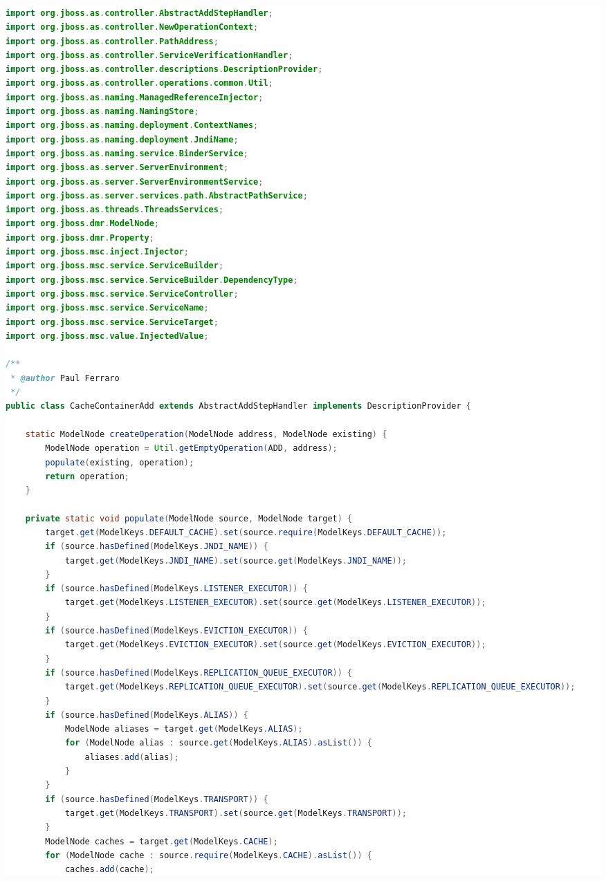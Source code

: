 ```java
import org.jboss.as.controller.AbstractAddStepHandler;
import org.jboss.as.controller.NewOperationContext;
import org.jboss.as.controller.PathAddress;
import org.jboss.as.controller.ServiceVerificationHandler;
import org.jboss.as.controller.descriptions.DescriptionProvider;
import org.jboss.as.controller.operations.common.Util;
import org.jboss.as.naming.ManagedReferenceInjector;
import org.jboss.as.naming.NamingStore;
import org.jboss.as.naming.deployment.ContextNames;
import org.jboss.as.naming.deployment.JndiName;
import org.jboss.as.naming.service.BinderService;
import org.jboss.as.server.ServerEnvironment;
import org.jboss.as.server.ServerEnvironmentService;
import org.jboss.as.server.services.path.AbstractPathService;
import org.jboss.as.threads.ThreadsServices;
import org.jboss.dmr.ModelNode;
import org.jboss.dmr.Property;
import org.jboss.msc.inject.Injector;
import org.jboss.msc.service.ServiceBuilder;
import org.jboss.msc.service.ServiceBuilder.DependencyType;
import org.jboss.msc.service.ServiceController;
import org.jboss.msc.service.ServiceName;
import org.jboss.msc.service.ServiceTarget;
import org.jboss.msc.value.InjectedValue;

/**
 * @author Paul Ferraro
 */
public class CacheContainerAdd extends AbstractAddStepHandler implements DescriptionProvider {

    static ModelNode createOperation(ModelNode address, ModelNode existing) {
        ModelNode operation = Util.getEmptyOperation(ADD, address);
        populate(existing, operation);
        return operation;
    }

    private static void populate(ModelNode source, ModelNode target) {
        target.get(ModelKeys.DEFAULT_CACHE).set(source.require(ModelKeys.DEFAULT_CACHE));
        if (source.hasDefined(ModelKeys.JNDI_NAME)) {
            target.get(ModelKeys.JNDI_NAME).set(source.get(ModelKeys.JNDI_NAME));
        }
        if (source.hasDefined(ModelKeys.LISTENER_EXECUTOR)) {
            target.get(ModelKeys.LISTENER_EXECUTOR).set(source.get(ModelKeys.LISTENER_EXECUTOR));
        }
        if (source.hasDefined(ModelKeys.EVICTION_EXECUTOR)) {
            target.get(ModelKeys.EVICTION_EXECUTOR).set(source.get(ModelKeys.EVICTION_EXECUTOR));
        }
        if (source.hasDefined(ModelKeys.REPLICATION_QUEUE_EXECUTOR)) {
            target.get(ModelKeys.REPLICATION_QUEUE_EXECUTOR).set(source.get(ModelKeys.REPLICATION_QUEUE_EXECUTOR));
        }
        if (source.hasDefined(ModelKeys.ALIAS)) {
            ModelNode aliases = target.get(ModelKeys.ALIAS);
            for (ModelNode alias : source.get(ModelKeys.ALIAS).asList()) {
                aliases.add(alias);
            }
        }
        if (source.hasDefined(ModelKeys.TRANSPORT)) {
            target.get(ModelKeys.TRANSPORT).set(source.get(ModelKeys.TRANSPORT));
        }
        ModelNode caches = target.get(ModelKeys.CACHE);
        for (ModelNode cache : source.require(ModelKeys.CACHE).asList()) {
            caches.add(cache);
```